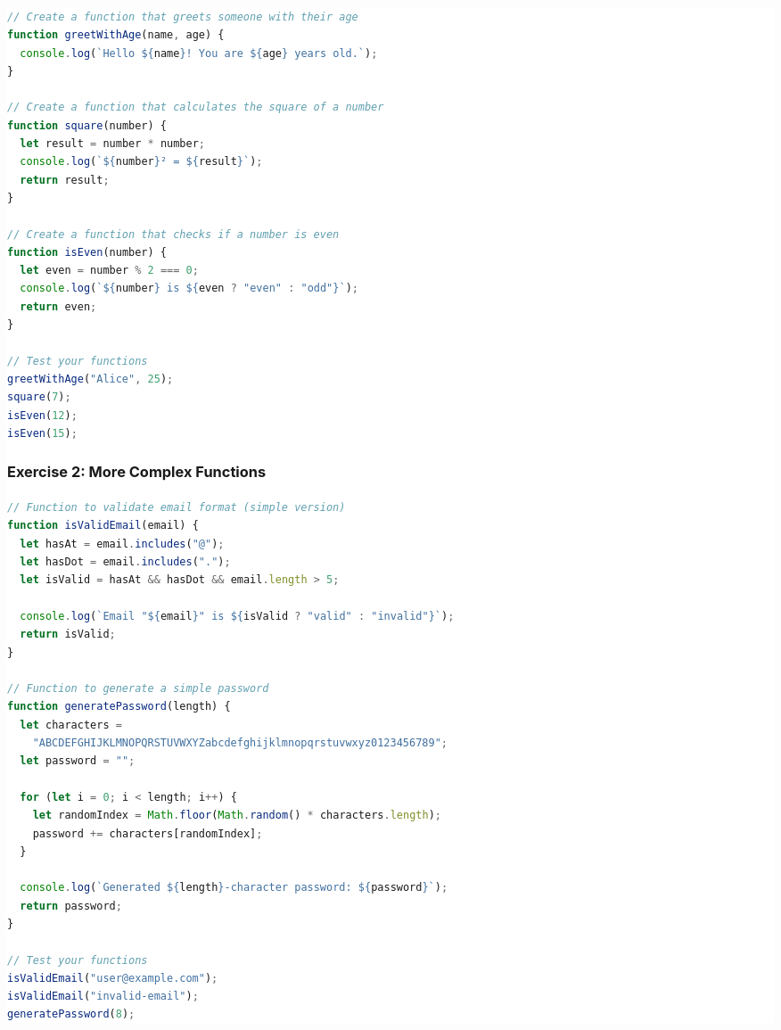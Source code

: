 ```javascript
// Create a function that greets someone with their age
function greetWithAge(name, age) {
  console.log(`Hello ${name}! You are ${age} years old.`);
}

// Create a function that calculates the square of a number
function square(number) {
  let result = number * number;
  console.log(`${number}² = ${result}`);
  return result;
}

// Create a function that checks if a number is even
function isEven(number) {
  let even = number % 2 === 0;
  console.log(`${number} is ${even ? "even" : "odd"}`);
  return even;
}

// Test your functions
greetWithAge("Alice", 25);
square(7);
isEven(12);
isEven(15);
```

### Exercise 2: More Complex Functions

```javascript
// Function to validate email format (simple version)
function isValidEmail(email) {
  let hasAt = email.includes("@");
  let hasDot = email.includes(".");
  let isValid = hasAt && hasDot && email.length > 5;

  console.log(`Email "${email}" is ${isValid ? "valid" : "invalid"}`);
  return isValid;
}

// Function to generate a simple password
function generatePassword(length) {
  let characters =
    "ABCDEFGHIJKLMNOPQRSTUVWXYZabcdefghijklmnopqrstuvwxyz0123456789";
  let password = "";

  for (let i = 0; i < length; i++) {
    let randomIndex = Math.floor(Math.random() * characters.length);
    password += characters[randomIndex];
  }

  console.log(`Generated ${length}-character password: ${password}`);
  return password;
}

// Test your functions
isValidEmail("user@example.com");
isValidEmail("invalid-email");
generatePassword(8);
```
